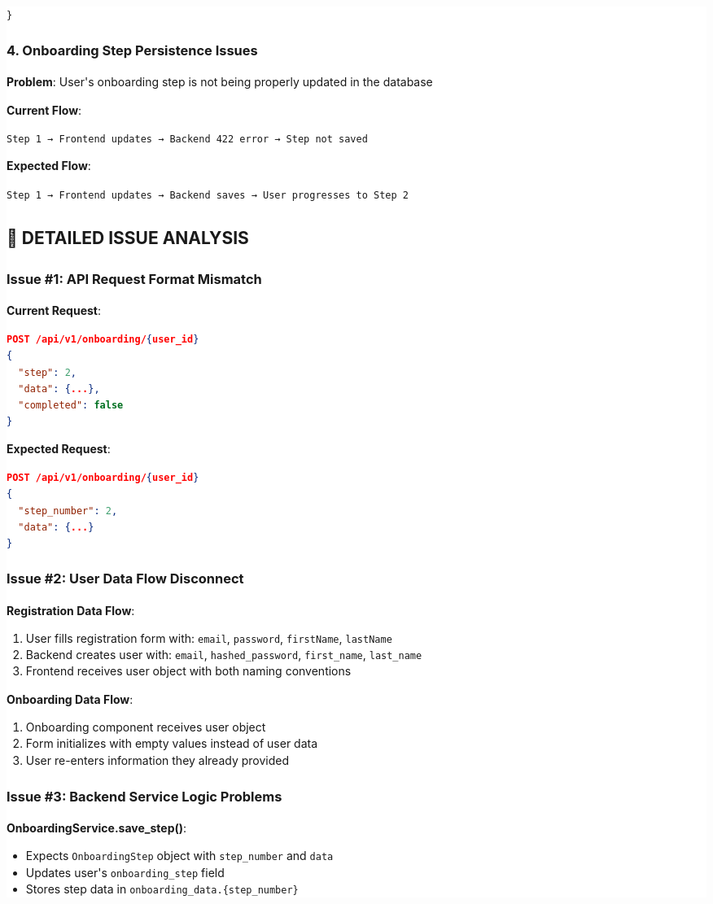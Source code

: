 ```typescript
}
```

### 4. **Onboarding Step Persistence Issues**
**Problem**: User's onboarding step is not being properly updated in the database

**Current Flow**:
```
Step 1 → Frontend updates → Backend 422 error → Step not saved
```

**Expected Flow**:
```
Step 1 → Frontend updates → Backend saves → User progresses to Step 2
```

## 🔧 **DETAILED ISSUE ANALYSIS**

### Issue #1: API Request Format Mismatch

**Current Request**:
```json
POST /api/v1/onboarding/{user_id}
{
  "step": 2,
  "data": {...},
  "completed": false
}
```

**Expected Request**:
```json
POST /api/v1/onboarding/{user_id}
{
  "step_number": 2,
  "data": {...}
}
```

### Issue #2: User Data Flow Disconnect

**Registration Data Flow**:
1. User fills registration form with: `email`, `password`, `firstName`, `lastName`
2. Backend creates user with: `email`, `hashed_password`, `first_name`, `last_name`
3. Frontend receives user object with both naming conventions

**Onboarding Data Flow**:
1. Onboarding component receives user object
2. Form initializes with empty values instead of user data
3. User re-enters information they already provided

### Issue #3: Backend Service Logic Problems

**OnboardingService.save_step()**:
- Expects `OnboardingStep` object with `step_number` and `data`
- Updates user's `onboarding_step` field
- Stores step data in `onboarding_data.{step_number}`
